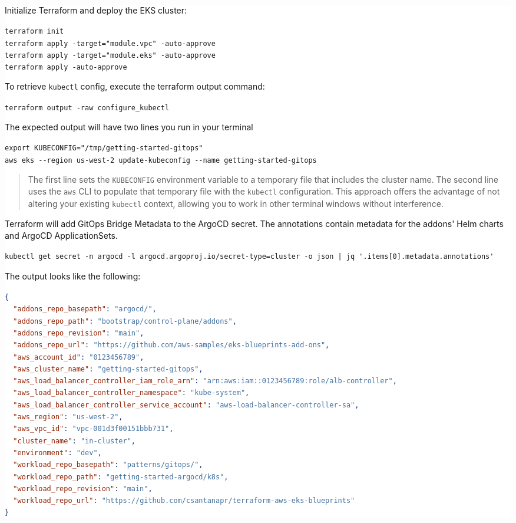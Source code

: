 Initialize Terraform and deploy the EKS cluster:

```shell
terraform init
terraform apply -target="module.vpc" -auto-approve
terraform apply -target="module.eks" -auto-approve
terraform apply -auto-approve
```

To retrieve `kubectl` config, execute the terraform output command:

```shell
terraform output -raw configure_kubectl
```

The expected output will have two lines you run in your terminal

```text
export KUBECONFIG="/tmp/getting-started-gitops"
aws eks --region us-west-2 update-kubeconfig --name getting-started-gitops
```

>The first line sets the `KUBECONFIG` environment variable to a temporary file
that includes the cluster name. The second line uses the `aws` CLI to populate
that temporary file with the `kubectl` configuration. This approach offers the
advantage of not altering your existing `kubectl` context, allowing you to work
in other terminal windows without interference.

Terraform will add GitOps Bridge Metadata to the ArgoCD secret.
The annotations contain metadata for the addons' Helm charts and ArgoCD ApplicationSets.

```shell
kubectl get secret -n argocd -l argocd.argoproj.io/secret-type=cluster -o json | jq '.items[0].metadata.annotations'
```

The output looks like the following:

```json
{
  "addons_repo_basepath": "argocd/",
  "addons_repo_path": "bootstrap/control-plane/addons",
  "addons_repo_revision": "main",
  "addons_repo_url": "https://github.com/aws-samples/eks-blueprints-add-ons",
  "aws_account_id": "0123456789",
  "aws_cluster_name": "getting-started-gitops",
  "aws_load_balancer_controller_iam_role_arn": "arn:aws:iam::0123456789:role/alb-controller",
  "aws_load_balancer_controller_namespace": "kube-system",
  "aws_load_balancer_controller_service_account": "aws-load-balancer-controller-sa",
  "aws_region": "us-west-2",
  "aws_vpc_id": "vpc-001d3f00151bbb731",
  "cluster_name": "in-cluster",
  "environment": "dev",
  "workload_repo_basepath": "patterns/gitops/",
  "workload_repo_path": "getting-started-argocd/k8s",
  "workload_repo_revision": "main",
  "workload_repo_url": "https://github.com/csantanapr/terraform-aws-eks-blueprints"
}
```
